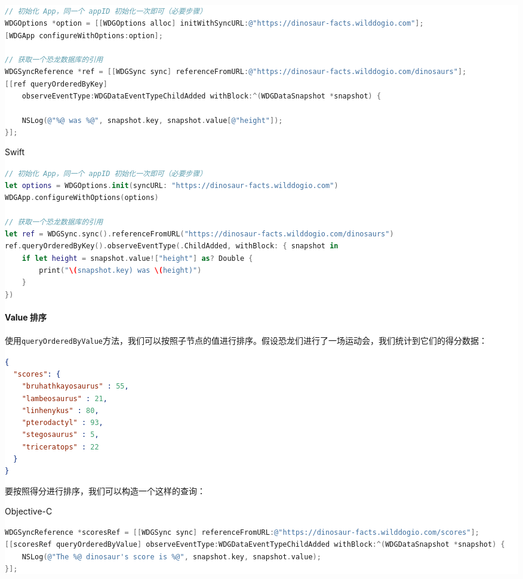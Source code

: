 ```objectivec
// 初始化 App，同一个 appID 初始化一次即可（必要步骤）
WDGOptions *option = [[WDGOptions alloc] initWithSyncURL:@"https://dinosaur-facts.wilddogio.com"];
[WDGApp configureWithOptions:option];

// 获取一个恐龙数据库的引用
WDGSyncReference *ref = [[WDGSync sync] referenceFromURL:@"https://dinosaur-facts.wilddogio.com/dinosaurs"];
[[ref queryOrderedByKey]
    observeEventType:WDGDataEventTypeChildAdded withBlock:^(WDGDataSnapshot *snapshot) {

    NSLog(@"%@ was %@", snapshot.key, snapshot.value[@"height"]);
}];

```

Swift

```swift
// 初始化 App，同一个 appID 初始化一次即可（必要步骤）
let options = WDGOptions.init(syncURL: "https://dinosaur-facts.wilddogio.com")
WDGApp.configureWithOptions(options)

// 获取一个恐龙数据库的引用
let ref = WDGSync.sync().referenceFromURL("https://dinosaur-facts.wilddogio.com/dinosaurs")
ref.queryOrderedByKey().observeEventType(.ChildAdded, withBlock: { snapshot in
    if let height = snapshot.value!["height"] as? Double {
        print("\(snapshot.key) was \(height)")
    }
})

```

#### Value 排序

使用`queryOrderedByValue`方法，我们可以按照子节点的值进行排序。假设恐龙们进行了一场运动会，我们统计到它们的得分数据：

```json
{
  "scores": {
    "bruhathkayosaurus" : 55,
    "lambeosaurus" : 21,
    "linhenykus" : 80,
    "pterodactyl" : 93,
    "stegosaurus" : 5,
    "triceratops" : 22
  }
}

```
要按照得分进行排序，我们可以构造一个这样的查询：

Objective-C

```objectivec
WDGSyncReference *scoresRef = [[WDGSync sync] referenceFromURL:@"https://dinosaur-facts.wilddogio.com/scores"];
[[scoresRef queryOrderedByValue] observeEventType:WDGDataEventTypeChildAdded withBlock:^(WDGDataSnapshot *snapshot) {
    NSLog(@"The %@ dinosaur's score is %@", snapshot.key, snapshot.value);
}];

```
